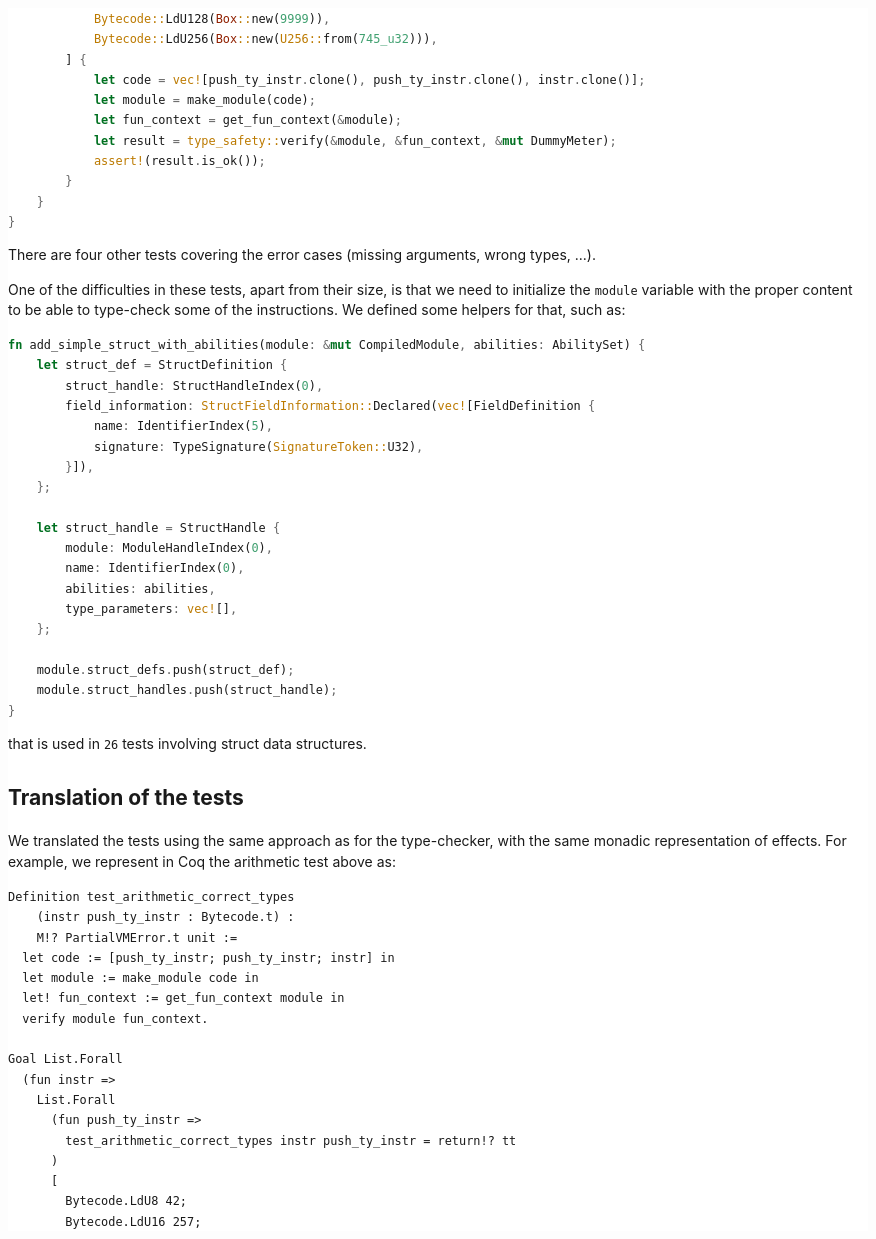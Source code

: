 ```rust
            Bytecode::LdU128(Box::new(9999)),
            Bytecode::LdU256(Box::new(U256::from(745_u32))),
        ] {
            let code = vec![push_ty_instr.clone(), push_ty_instr.clone(), instr.clone()];
            let module = make_module(code);
            let fun_context = get_fun_context(&module);
            let result = type_safety::verify(&module, &fun_context, &mut DummyMeter);
            assert!(result.is_ok());
        }
    }
}
```

There are four other tests covering the error cases (missing arguments, wrong types, ...).

One of the difficulties in these tests, apart from their size, is that we need to initialize the&nbsp;`module` variable with the proper content to be able to type-check some of the instructions. We defined some helpers for that, such as:

```rust
fn add_simple_struct_with_abilities(module: &mut CompiledModule, abilities: AbilitySet) {
    let struct_def = StructDefinition {
        struct_handle: StructHandleIndex(0),
        field_information: StructFieldInformation::Declared(vec![FieldDefinition {
            name: IdentifierIndex(5),
            signature: TypeSignature(SignatureToken::U32),
        }]),
    };

    let struct_handle = StructHandle {
        module: ModuleHandleIndex(0),
        name: IdentifierIndex(0),
        abilities: abilities,
        type_parameters: vec![],
    };

    module.struct_defs.push(struct_def);
    module.struct_handles.push(struct_handle);
}
```

that is used in&nbsp;`26` tests involving struct data structures.

## Translation of the tests

We translated the tests using the same approach as for the type-checker, with the same monadic representation of effects. For example, we represent in Coq the arithmetic test above as:

```coq
Definition test_arithmetic_correct_types
    (instr push_ty_instr : Bytecode.t) :
    M!? PartialVMError.t unit :=
  let code := [push_ty_instr; push_ty_instr; instr] in
  let module := make_module code in
  let! fun_context := get_fun_context module in
  verify module fun_context.

Goal List.Forall
  (fun instr =>
    List.Forall
      (fun push_ty_instr =>
        test_arithmetic_correct_types instr push_ty_instr = return!? tt
      )
      [
        Bytecode.LdU8 42;
        Bytecode.LdU16 257;
```